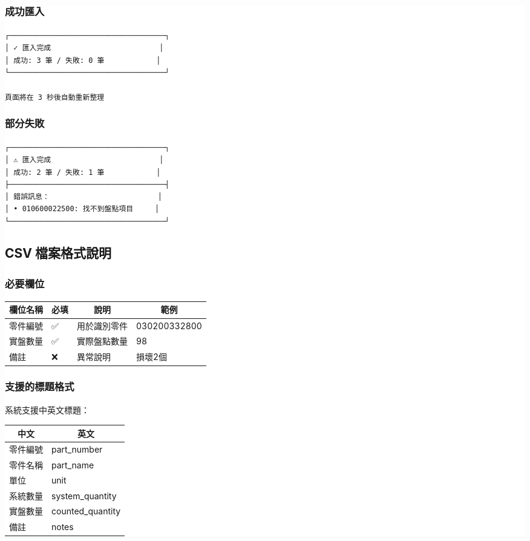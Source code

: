 ### 成功匯入

```
┌────────────────────────────────────┐
│ ✓ 匯入完成                         │
│ 成功: 3 筆 / 失敗: 0 筆            │
└────────────────────────────────────┘

頁面將在 3 秒後自動重新整理
```

### 部分失敗

```
┌────────────────────────────────────┐
│ ⚠ 匯入完成                         │
│ 成功: 2 筆 / 失敗: 1 筆            │
├────────────────────────────────────┤
│ 錯誤訊息：                         │
│ • 010600022500: 找不到盤點項目     │
└────────────────────────────────────┘
```

## CSV 檔案格式說明

### 必要欄位

| 欄位名稱 | 必填 | 說明 | 範例 |
|---------|------|------|------|
| 零件編號 | ✅ | 用於識別零件 | 030200332800 |
| 實盤數量 | ✅ | 實際盤點數量 | 98 |
| 備註 | ❌ | 異常說明 | 損壞2個 |

### 支援的標題格式

系統支援中英文標題：

| 中文 | 英文 |
|------|------|
| 零件編號 | part_number |
| 零件名稱 | part_name |
| 單位 | unit |
| 系統數量 | system_quantity |
| 實盤數量 | counted_quantity |
| 備註 | notes |
